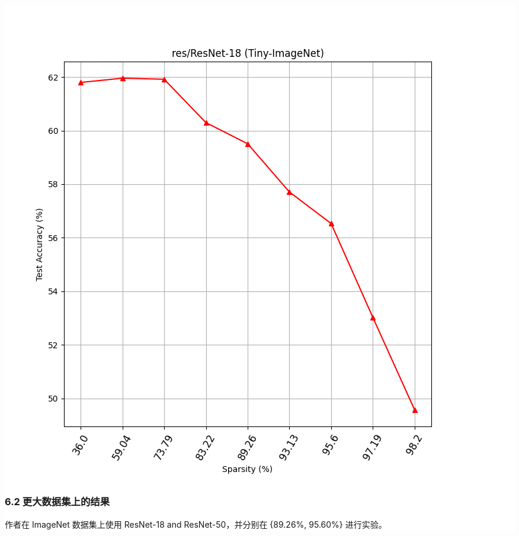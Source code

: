 ![png](./res/ResNet-18(Tiny-ImageNet).png)

### 6.2 更大数据集上的结果

作者在 ImageNet 数据集上使用 ResNet-18 and ResNet-50，并分别在 {89.26%, 95.60%} 进行实验。
